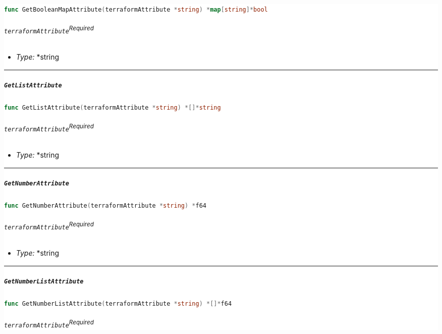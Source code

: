 ```go
func GetBooleanMapAttribute(terraformAttribute *string) *map[string]*bool
```

###### `terraformAttribute`<sup>Required</sup> <a name="terraformAttribute" id="rhizo-co-terraform-provider-lacework.alertChannelVictorops.AlertChannelVictorops.getBooleanMapAttribute.parameter.terraformAttribute"></a>

- *Type:* *string

---

##### `GetListAttribute` <a name="GetListAttribute" id="rhizo-co-terraform-provider-lacework.alertChannelVictorops.AlertChannelVictorops.getListAttribute"></a>

```go
func GetListAttribute(terraformAttribute *string) *[]*string
```

###### `terraformAttribute`<sup>Required</sup> <a name="terraformAttribute" id="rhizo-co-terraform-provider-lacework.alertChannelVictorops.AlertChannelVictorops.getListAttribute.parameter.terraformAttribute"></a>

- *Type:* *string

---

##### `GetNumberAttribute` <a name="GetNumberAttribute" id="rhizo-co-terraform-provider-lacework.alertChannelVictorops.AlertChannelVictorops.getNumberAttribute"></a>

```go
func GetNumberAttribute(terraformAttribute *string) *f64
```

###### `terraformAttribute`<sup>Required</sup> <a name="terraformAttribute" id="rhizo-co-terraform-provider-lacework.alertChannelVictorops.AlertChannelVictorops.getNumberAttribute.parameter.terraformAttribute"></a>

- *Type:* *string

---

##### `GetNumberListAttribute` <a name="GetNumberListAttribute" id="rhizo-co-terraform-provider-lacework.alertChannelVictorops.AlertChannelVictorops.getNumberListAttribute"></a>

```go
func GetNumberListAttribute(terraformAttribute *string) *[]*f64
```

###### `terraformAttribute`<sup>Required</sup> <a name="terraformAttribute" id="rhizo-co-terraform-provider-lacework.alertChannelVictorops.AlertChannelVictorops.getNumberListAttribute.parameter.terraformAttribute"></a>
